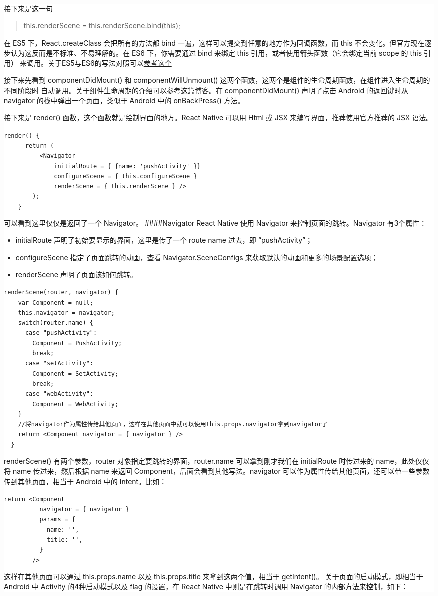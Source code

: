 接下来是这一句
>this.renderScene = this.renderScene.bind(this);

在 ES5 下，React.createClass 会把所有的方法都 bind 一遍，这样可以提交到任意的地方作为回调函数，而 this 不会变化。但官方现在逐步认为这反而是不标准、不易理解的。在 ES6 下，你需要通过 bind 来绑定 this 引用，或者使用箭头函数（它会绑定当前 scope 的 this 引用）
来调用。关于ES5与ES6的写法对照可以[参考这个](http://bbs.reactnative.cn/topic/15/react-react-native-%E7%9A%84es5-es6%E5%86%99%E6%B3%95%E5%AF%B9%E7%85%A7%E8%A1%A8/2)

接下来先看到 componentDidMount() 和 componentWillUnmount() 这两个函数，这两个是组件的生命周期函数，在组件进入生命周期的不同阶段时
自动调用。关于组件生命周期的介绍可以[参考这篇博客](http://blog.csdn.net/sbsujjbcy/article/details/49925781)。在
 componentDidMount() 声明了点击 Android 的返回键时从 navigator 的栈中弹出一个页面，类似于 Android 中的 onBackPress() 方法。

接下来是 render() 函数，这个函数就是绘制界面的地方。React Native 可以用 Html 或 JSX 来编写界面，推荐使用官方推荐的 JSX 语法。
```
render() {
      return (
          <Navigator
              initialRoute = { {name: 'pushActivity' }}
              configureScene = { this.configureScene }
              renderScene = { this.renderScene } />
        );
    }
```
可以看到这里仅仅是返回了一个 Navigator。
####Navigator
React Native 使用 Navigator 来控制页面的跳转。Navigator 有3个属性：

- initialRoute 声明了初始要显示的界面，这里是传了一个 route name 过去，即 “pushActivity”；

- configureScene 指定了页面跳转的动画，查看 Navigator.SceneConfigs 来获取默认的动画和更多的场景配置选项；

- renderScene 声明了页面该如何跳转。
```
renderScene(router, navigator) {
    var Component = null;
    this.navigator = navigator;
    switch(router.name) {
      case "pushActivity":
        Component = PushActivity;
        break;
      case "setActivity":
        Component = SetActivity;
        break;
      case "webActivity":
        Component = WebActivity;
    }
    //将navigator作为属性传给其他页面，这样在其他页面中就可以使用this.props.navigator拿到navigator了
    return <Component navigator = { navigator } />
  }
```
renderScene() 有两个参数，router 对象指定要跳转的界面，router.name 可以拿到刚才我们在 initialRoute 时传过来的 name，此处仅仅将 name 传过来，然后根据 name 来返回 Component，后面会看到其他写法。navigator 可以作为属性传给其他页面，还可以带一些参数传到其他页面，相当于 Android 中的 Intent。比如：
```
return <Component
          navigator = { navigator }
          params = {
            name: '',
            title: '',
          }
        />
```
这样在其他页面可以通过 this.props.name 以及 this.props.title 来拿到这两个值，相当于 getIntent()。
关于页面的启动模式，即相当于 Android 中 Activity 的4种启动模式以及 flag 的设置，在 React Native 中则是在跳转时调用 Navigator 的内部方法来控制，如下：
